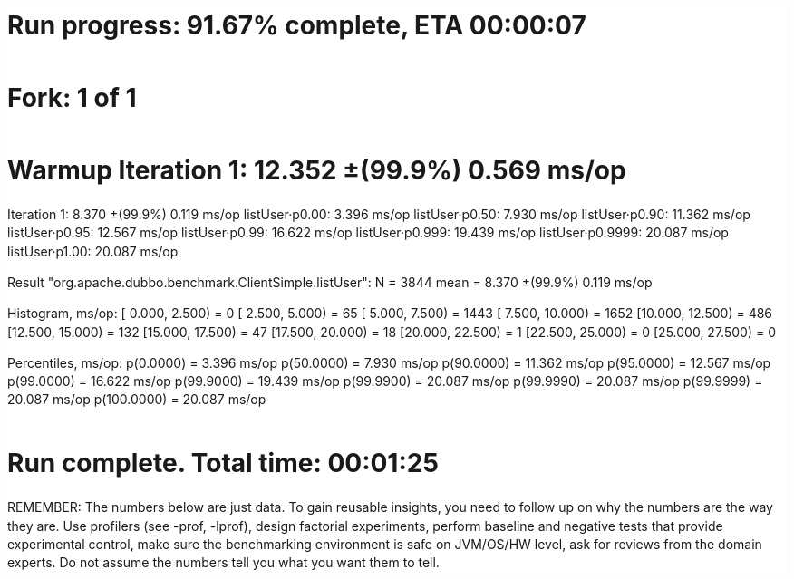 # Run progress: 91.67% complete, ETA 00:00:07
# Fork: 1 of 1
# Warmup Iteration   1: 12.352 ±(99.9%) 0.569 ms/op
Iteration   1: 8.370 ±(99.9%) 0.119 ms/op
                 listUser·p0.00:   3.396 ms/op
                 listUser·p0.50:   7.930 ms/op
                 listUser·p0.90:   11.362 ms/op
                 listUser·p0.95:   12.567 ms/op
                 listUser·p0.99:   16.622 ms/op
                 listUser·p0.999:  19.439 ms/op
                 listUser·p0.9999: 20.087 ms/op
                 listUser·p1.00:   20.087 ms/op



Result "org.apache.dubbo.benchmark.ClientSimple.listUser":
  N = 3844
  mean =      8.370 ±(99.9%) 0.119 ms/op

  Histogram, ms/op:
    [ 0.000,  2.500) = 0 
    [ 2.500,  5.000) = 65 
    [ 5.000,  7.500) = 1443 
    [ 7.500, 10.000) = 1652 
    [10.000, 12.500) = 486 
    [12.500, 15.000) = 132 
    [15.000, 17.500) = 47 
    [17.500, 20.000) = 18 
    [20.000, 22.500) = 1 
    [22.500, 25.000) = 0 
    [25.000, 27.500) = 0 

  Percentiles, ms/op:
      p(0.0000) =      3.396 ms/op
     p(50.0000) =      7.930 ms/op
     p(90.0000) =     11.362 ms/op
     p(95.0000) =     12.567 ms/op
     p(99.0000) =     16.622 ms/op
     p(99.9000) =     19.439 ms/op
     p(99.9900) =     20.087 ms/op
     p(99.9990) =     20.087 ms/op
     p(99.9999) =     20.087 ms/op
    p(100.0000) =     20.087 ms/op


# Run complete. Total time: 00:01:25

REMEMBER: The numbers below are just data. To gain reusable insights, you need to follow up on
why the numbers are the way they are. Use profilers (see -prof, -lprof), design factorial
experiments, perform baseline and negative tests that provide experimental control, make sure
the benchmarking environment is safe on JVM/OS/HW level, ask for reviews from the domain experts.
Do not assume the numbers tell you what you want them to tell.
